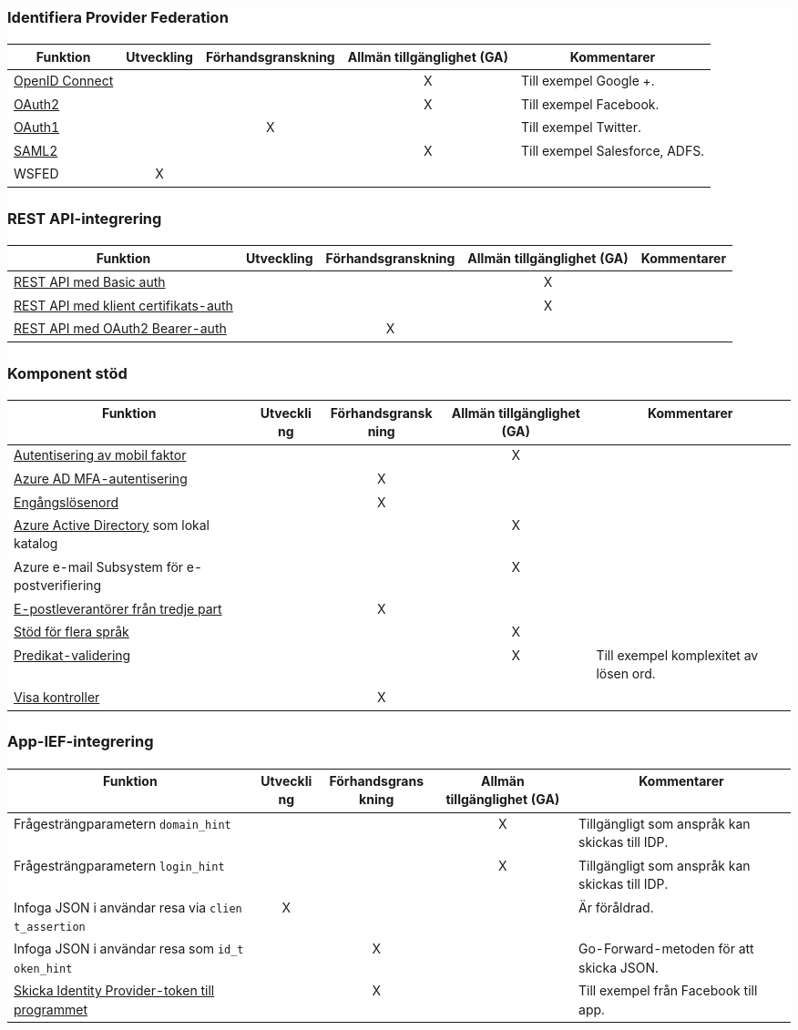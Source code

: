 ### <a name="identify-providers-federation"></a>Identifiera Provider Federation 

| Funktion | Utveckling | Förhandsgranskning | Allmän tillgänglighet (GA) | Kommentarer |
|-------- | :-----------: | :-------: | :--: | ----- |
| [OpenID Connect](openid-connect-technical-profile.md) |  |  | X | Till exempel Google +.  |
| [OAuth2](oauth2-technical-profile.md) |  |  | X | Till exempel Facebook.  |
| [OAuth1](oauth1-technical-profile.md) |  | X |  | Till exempel Twitter. |
| [SAML2](saml-identity-provider-technical-profile.md) |  |   | X | Till exempel Salesforce, ADFS. |
| WSFED| X |  |  |  |


### <a name="rest-api-integration"></a>REST API-integrering

| Funktion | Utveckling | Förhandsgranskning | Allmän tillgänglighet (GA) | Kommentarer |
|-------- | :-----------: | :-------: | :--: | ----- |
| [REST API med Basic auth](secure-rest-api.md#http-basic-authentication) |  |  | X |  |
| [REST API med klient certifikats-auth](secure-rest-api.md#https-client-certificate-authentication) |  |  | X |  |
| [REST API med OAuth2 Bearer-auth](secure-rest-api.md#oauth2-bearer-authentication) |  | X |  |  |

### <a name="component-support"></a>Komponent stöd

| Funktion | Utveckling | Förhandsgranskning | Allmän tillgänglighet (GA) | Kommentarer |
| ------- | :-----------: | :-------: | :--: | ----- |
| [Autentisering av mobil faktor](phone-factor-technical-profile.md) |  |  | X |  |
| [Azure AD MFA-autentisering](multi-factor-auth-technical-profile.md) |  | X |  |  |
| [Engångslösenord](one-time-password-technical-profile.md) |  | X |  |  |
| [Azure Active Directory](active-directory-technical-profile.md) som lokal katalog |  |  | X |  |
| Azure e-mail Subsystem för e-postverifiering |  |  | X |  |
| [E-postleverantörer från tredje part](custom-email-mailjet.md) |  |X  |  |  |
| [Stöd för flera språk](localization.md)|  |  | X |  |
| [Predikat-validering](predicates.md) |  |  | X | Till exempel komplexitet av lösen ord. |
| [Visa kontroller](display-controls.md) |  |X  |  |  |


### <a name="app-ief-integration"></a>App-IEF-integrering

| Funktion | Utveckling | Förhandsgranskning | Allmän tillgänglighet (GA) | Kommentarer |
| ------- | :-----------: | :-------: | :--: | ----- |
| Frågesträngparametern `domain_hint` |  |  | X | Tillgängligt som anspråk kan skickas till IDP. |
| Frågesträngparametern `login_hint` |  |  | X | Tillgängligt som anspråk kan skickas till IDP. |
| Infoga JSON i användar resa via `client_assertion` | X |  |  | Är föråldrad. |
| Infoga JSON i användar resa som `id_token_hint` |  | X |  | Go-Forward-metoden för att skicka JSON. |
| [Skicka Identity Provider-token till programmet](idp-pass-through-custom.md) |  | X |  | Till exempel från Facebook till app. |
